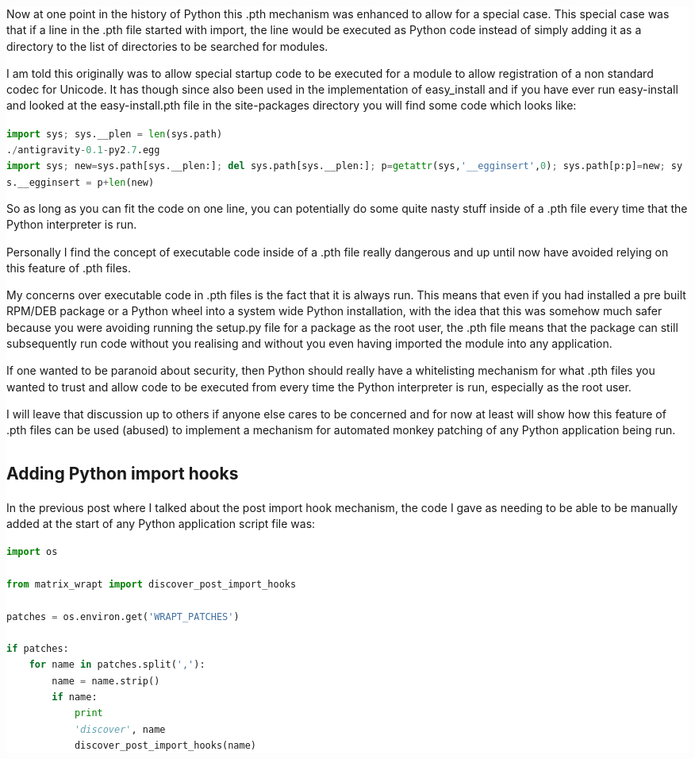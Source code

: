 Now at one point in the history of Python this .pth mechanism was enhanced
to allow for a special case. This special case was that if a line in the
.pth file started with import, the line would be executed as Python code
instead of simply adding it as a directory to the list of directories to be
searched for modules.

I am told this originally was to allow special startup code to be executed
for a module to allow registration of a non standard codec for Unicode. It
has though since also been used in the implementation of easy_install and
if you have ever run easy-install and looked at the easy-install.pth file
in the site-packages directory you will find some code which looks like:

```python
import sys; sys.__plen = len(sys.path)
./antigravity-0.1-py2.7.egg
import sys; new=sys.path[sys.__plen:]; del sys.path[sys.__plen:]; p=getattr(sys,'__egginsert',0); sys.path[p:p]=new; sys.__egginsert = p+len(new)
```

So as long as you can fit the code on one line, you can potentially do some
quite nasty stuff inside of a .pth file every time that the Python
interpreter is run.

Personally I find the concept of executable code inside of a .pth file
really dangerous and up until now have avoided relying on this feature of
.pth files.

My concerns over executable code in .pth files is the fact that it is
always run. This means that even if you had installed a pre built RPM/DEB
package or a Python wheel into a system wide Python installation, with the
idea that this was somehow much safer because you were avoiding running the
setup.py file for a package as the root user, the .pth file means that the
package can still subsequently run code without you realising and without
you even having imported the module into any application.

If one wanted to be paranoid about security, then Python should really have
a whitelisting mechanism for what .pth files you wanted to trust and allow
code to be executed from every time the Python interpreter is run,
especially as the root user.

I will leave that discussion up to others if anyone else cares to be
concerned and for now at least will show how this feature of .pth files can
be used (abused) to implement a mechanism for automated monkey patching of
any Python application being run.

Adding Python import hooks
--------------------------

In the previous post where I talked about the post import hook mechanism,
the code I gave as needing to be able to be manually added at the start of
any Python application script file was:

```python
import os

from matrix_wrapt import discover_post_import_hooks

patches = os.environ.get('WRAPT_PATCHES')

if patches:
    for name in patches.split(','):
        name = name.strip()
        if name:
            print
            'discover', name
            discover_post_import_hooks(name)
```
